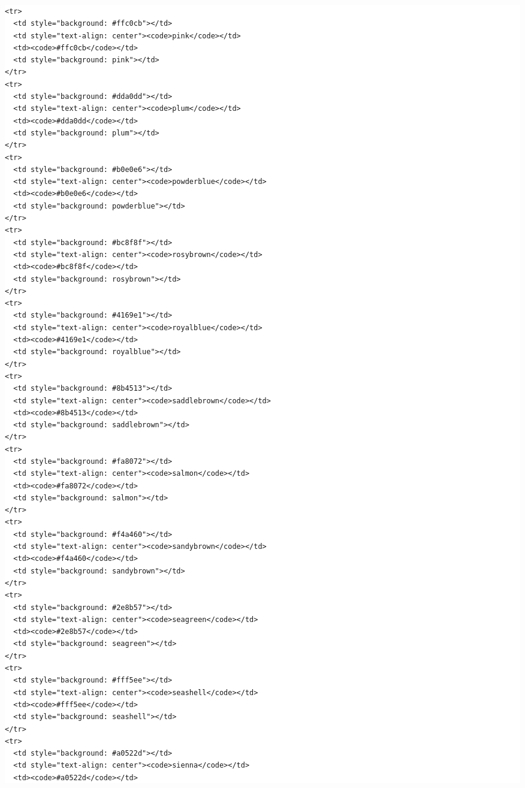     <tr>
      <td style="background: #ffc0cb"></td>
      <td style="text-align: center"><code>pink</code></td>
      <td><code>#ffc0cb</code></td>
      <td style="background: pink"></td>
    </tr>
    <tr>
      <td style="background: #dda0dd"></td>
      <td style="text-align: center"><code>plum</code></td>
      <td><code>#dda0dd</code></td>
      <td style="background: plum"></td>
    </tr>
    <tr>
      <td style="background: #b0e0e6"></td>
      <td style="text-align: center"><code>powderblue</code></td>
      <td><code>#b0e0e6</code></td>
      <td style="background: powderblue"></td>
    </tr>
    <tr>
      <td style="background: #bc8f8f"></td>
      <td style="text-align: center"><code>rosybrown</code></td>
      <td><code>#bc8f8f</code></td>
      <td style="background: rosybrown"></td>
    </tr>
    <tr>
      <td style="background: #4169e1"></td>
      <td style="text-align: center"><code>royalblue</code></td>
      <td><code>#4169e1</code></td>
      <td style="background: royalblue"></td>
    </tr>
    <tr>
      <td style="background: #8b4513"></td>
      <td style="text-align: center"><code>saddlebrown</code></td>
      <td><code>#8b4513</code></td>
      <td style="background: saddlebrown"></td>
    </tr>
    <tr>
      <td style="background: #fa8072"></td>
      <td style="text-align: center"><code>salmon</code></td>
      <td><code>#fa8072</code></td>
      <td style="background: salmon"></td>
    </tr>
    <tr>
      <td style="background: #f4a460"></td>
      <td style="text-align: center"><code>sandybrown</code></td>
      <td><code>#f4a460</code></td>
      <td style="background: sandybrown"></td>
    </tr>
    <tr>
      <td style="background: #2e8b57"></td>
      <td style="text-align: center"><code>seagreen</code></td>
      <td><code>#2e8b57</code></td>
      <td style="background: seagreen"></td>
    </tr>
    <tr>
      <td style="background: #fff5ee"></td>
      <td style="text-align: center"><code>seashell</code></td>
      <td><code>#fff5ee</code></td>
      <td style="background: seashell"></td>
    </tr>
    <tr>
      <td style="background: #a0522d"></td>
      <td style="text-align: center"><code>sienna</code></td>
      <td><code>#a0522d</code></td>
